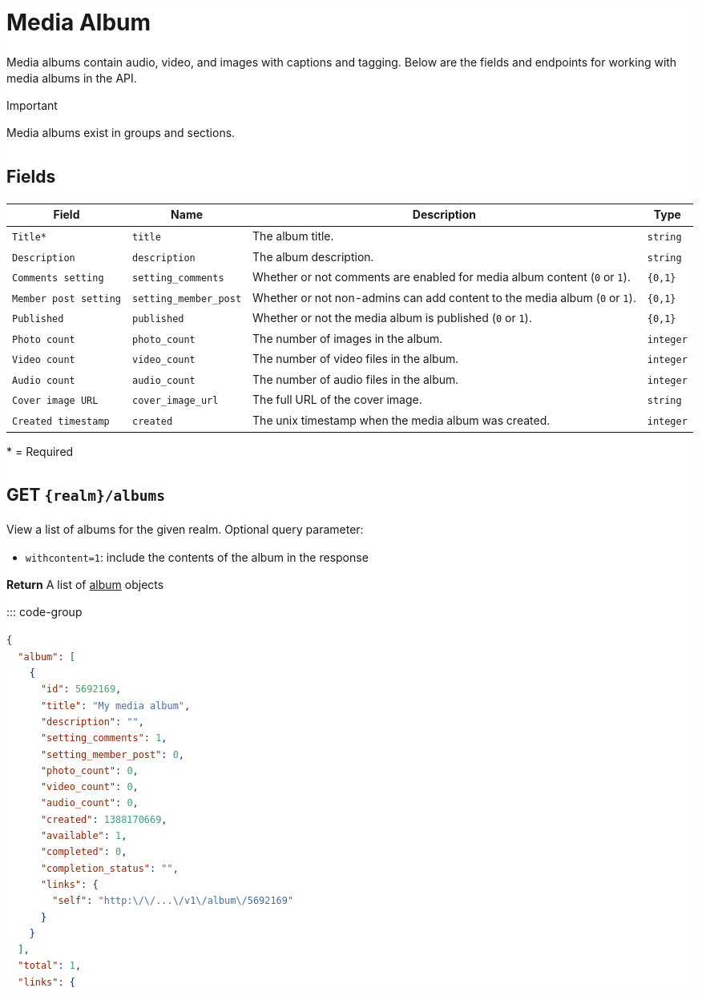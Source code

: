 # Media Album

Media albums contain audio, video, and images with captions and tagging. Below are the fields and endpoints for working with media albums in the API.

> [!IMPORTANT]
> Media albums exist in groups and sections.

## Fields

| Field                 | Name                  | Description                                                                | Type      |
| --------------------- | --------------------- | -------------------------------------------------------------------------- | --------- |
| `Title*`              | `title`               | The album title.                                                           | `string`  |
| `Description`         | `description`         | The album description.                                                     | `string`  |
| `Comments setting`    | `setting_comments`    | Whether or not comments are enabled for media album content (`0` or `1`).  | `{0,1}`   |
| `Member post setting` | `setting_member_post` | Whether or not non-admins can add content to the media album (`0` or `1`). | `{0,1}`   |
| `Published`           | `published`           | Whether or not the media album is published (`0` or `1`).                  | `{0,1}`   |
| `Photo count`         | `photo_count`         | The number of images in the album.                                         | `integer` |
| `Video count`         | `video_count`         | The number of video files in the album.                                    | `integer` |
| `Audio count`         | `audio_count`         | The number of audio files in the album.                                    | `integer` |
| `Cover image URL`     | `cover_image_url`     | The full URL of the cover image.                                           | `string`  |
| `Created timestamp`   | `created`             | The unix timestamp when the media album was created.                       | `integer` |

\* = Required

## GET `{realm}/albums`

View a list of albums for the given realm. Optional query parameter:

- `withcontent=1`: include the contents of the album in the response

**Return** A list of [album](#fields) objects

::: code-group

```json [JSON]
{
  "album": [
    {
      "id": 5692169,
      "title": "My media album",
      "description": "",
      "setting_comments": 1,
      "setting_member_post": 0,
      "photo_count": 0,
      "video_count": 0,
      "audio_count": 0,
      "created": 1388170669,
      "available": 1,
      "completed": 0,
      "completion_status": "",
      "links": {
        "self": "http:\/\/...\/v1\/album\/5692169"
      }
    }
  ],
  "total": 1,
  "links": {
```